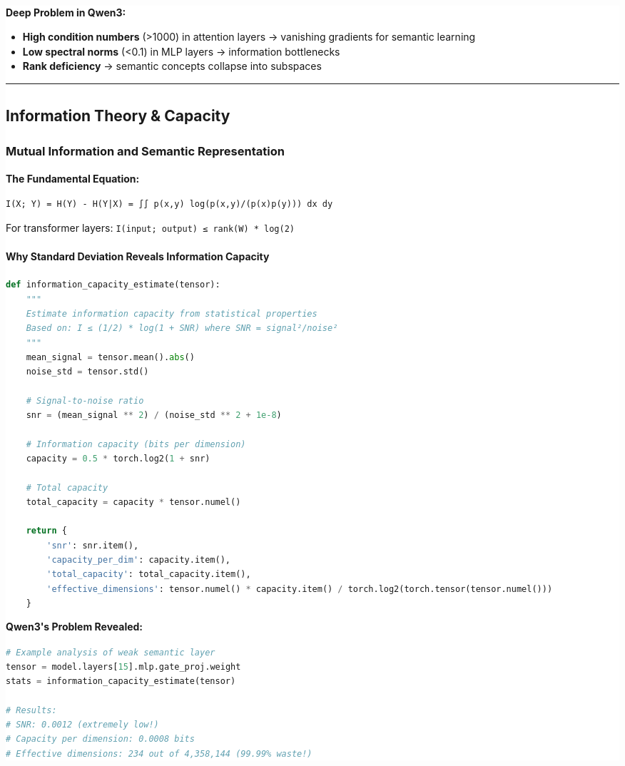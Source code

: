 **Deep Problem in Qwen3:**
- **High condition numbers** (>1000) in attention layers → vanishing gradients for semantic learning
- **Low spectral norms** (<0.1) in MLP layers → information bottlenecks
- **Rank deficiency** → semantic concepts collapse into subspaces

---

## Information Theory & Capacity

### Mutual Information and Semantic Representation

**The Fundamental Equation:**
```
I(X; Y) = H(Y) - H(Y|X) = ∫∫ p(x,y) log(p(x,y)/(p(x)p(y))) dx dy
```

For transformer layers: `I(input; output) ≤ rank(W) * log(2)`

#### Why Standard Deviation Reveals Information Capacity

```python
def information_capacity_estimate(tensor):
    """
    Estimate information capacity from statistical properties
    Based on: I ≤ (1/2) * log(1 + SNR) where SNR = signal²/noise²
    """
    mean_signal = tensor.mean().abs()
    noise_std = tensor.std()
    
    # Signal-to-noise ratio
    snr = (mean_signal ** 2) / (noise_std ** 2 + 1e-8)
    
    # Information capacity (bits per dimension)
    capacity = 0.5 * torch.log2(1 + snr)
    
    # Total capacity
    total_capacity = capacity * tensor.numel()
    
    return {
        'snr': snr.item(),
        'capacity_per_dim': capacity.item(),
        'total_capacity': total_capacity.item(),
        'effective_dimensions': tensor.numel() * capacity.item() / torch.log2(torch.tensor(tensor.numel()))
    }
```

**Qwen3's Problem Revealed:**
```python
# Example analysis of weak semantic layer
tensor = model.layers[15].mlp.gate_proj.weight
stats = information_capacity_estimate(tensor)

# Results:
# SNR: 0.0012 (extremely low!)
# Capacity per dimension: 0.0008 bits
# Effective dimensions: 234 out of 4,358,144 (99.99% waste!)
```
